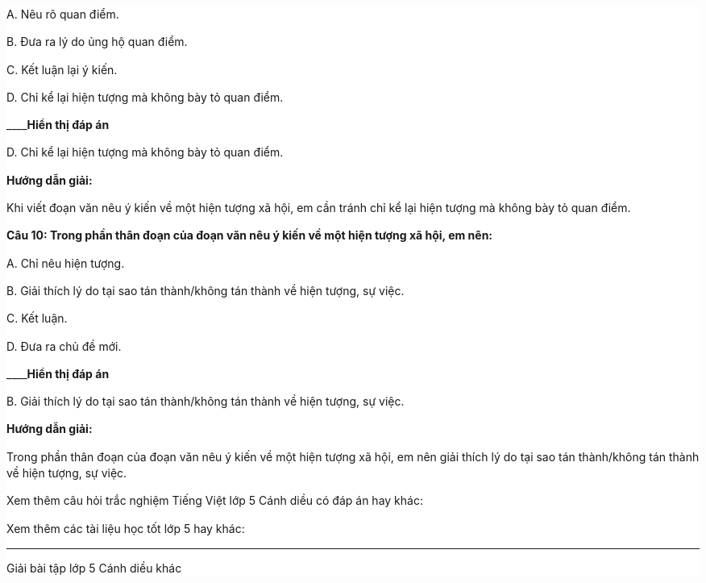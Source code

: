 A. Nêu rõ quan điểm.

B. Đưa ra lý do ủng hộ quan điểm.

C. Kết luận lại ý kiến.

D. Chỉ kể lại hiện tượng mà không bày tỏ quan điểm.

____**Hiển thị đáp án**

D. Chỉ kể lại hiện tượng mà không bày tỏ quan điểm.

**Hướng dẫn giải:**

Khi viết đoạn văn nêu ý kiến về một hiện tượng xã hội, em cần tránh chỉ kể lại hiện tượng mà không bày tỏ quan điểm.

**Câu 10: Trong phần thân đoạn của đoạn văn nêu ý kiến về một hiện tượng xã hội, em nên:**

A. Chỉ nêu hiện tượng.

B. Giải thích lý do tại sao tán thành/không tán thành về hiện tượng, sự việc.

C. Kết luận.

D. Đưa ra chủ đề mới.

____**Hiển thị đáp án**

B. Giải thích lý do tại sao tán thành/không tán thành về hiện tượng, sự việc.

**Hướng dẫn giải:**

Trong phần thân đoạn của đoạn văn nêu ý kiến về một hiện tượng xã hội, em nên giải thích lý do tại sao tán thành/không tán thành về hiện tượng, sự việc.

Xem thêm câu hỏi trắc nghiệm Tiếng Việt lớp 5 Cánh diều có đáp án hay khác:

Xem thêm các tài liệu học tốt lớp 5 hay khác:

* * *

Giải bài tập lớp 5 Cánh diều khác
